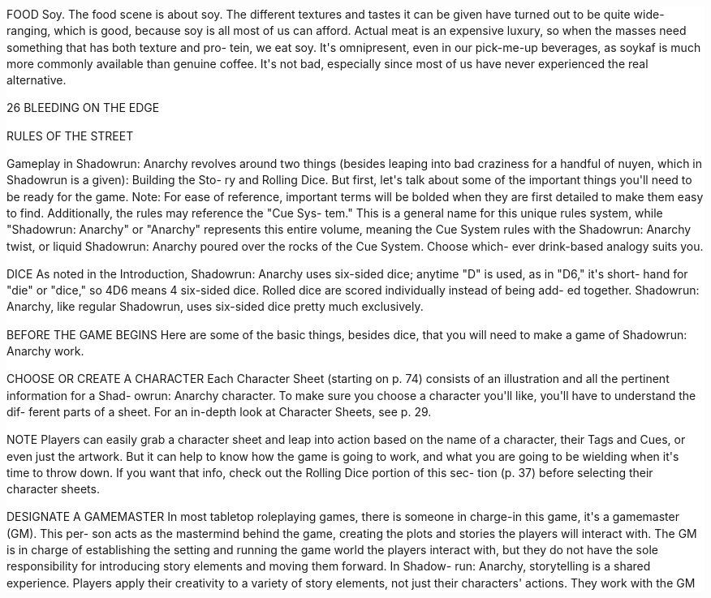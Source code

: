 FOOD 
Soy. The food scene is about soy. The different textures and tastes it can be given have turned out to be quite wide-ranging, which is good, because soy is all most of us can afford. Actual meat is an expensive luxury, so when the masses need something that has both texture and pro- tein, we eat soy. It's omnipresent, even in our pick-me-up beverages, as soykaf is much more commonly available than genuine coffee. It's not bad, especially since most of us have never experienced the real alternative.


26	BLEEDING ON THE EDGE



RULES OF THE STREET



Gameplay in Shadowrun: Anarchy revolves around two things (besides leaping into bad craziness for a handful of nuyen, which in Shadowrun is a given): Building the Sto- ry and Rolling Dice. But first, let's talk about some of the important things you'll need to be ready for the game.
   Note: For ease of reference, important terms will be bolded when they are first detailed to make them easy to find. Additionally, the rules may reference the "Cue Sys- tem." This is a general name for this unique rules system, while "Shadowrun: Anarchy" or "Anarchy" represents this entire volume, meaning the Cue System rules with the Shadowrun: Anarchy twist, or liquid Shadowrun: Anarchy poured over the rocks of the Cue System. Choose which- ever drink-based analogy suits you.

DICE 
As noted in the Introduction, Shadowrun: Anarchy uses six-sided dice; anytime "D" is used, as in "D6," it's short- hand for "die" or "dice," so 4D6 means 4 six-sided dice. Rolled dice are scored individually instead of being add- ed together. Shadowrun: Anarchy, like regular Shadowrun, uses six-sided dice pretty much exclusively.

 BEFORE THE GAME BEGINS 
Here are some of the basic things, besides dice, that you will need to make a game of Shadowrun: Anarchy work.

CHOOSE OR CREATE A CHARACTER 
Each Character Sheet (starting on p. 74) consists of an illustration and all the pertinent information for a Shad- owrun: Anarchy character. To make sure you choose a character you'll like, you'll have to understand the dif- ferent parts of a sheet. For an in-depth look at Character Sheets, see p. 29.

NOTE 
Players can easily grab a character sheet and leap into action based on the name of a character, their Tags and Cues, or even just the artwork. But it can help to know how the game is going to work, and what you are going to be wielding when it's time to throw down. If you want that info, check out the Rolling Dice portion of this sec- tion (p. 37) before selecting their character sheets.

DESIGNATE A GAMEMASTER 
In most tabletop roleplaying games, there is someone in charge-in this game, it's a gamemaster (GM). This per- son acts as the mastermind behind the game, creating the plots and stories the players will interact with.
   The GM is in charge of establishing the setting and running the game world the players interact with, but they do not have the sole responsibility for introducing story elements and moving them forward. In Shadow- run: Anarchy, storytelling is a shared experience. Players apply their creativity to a variety of story elements, not just their characters' actions. They work with the GM
